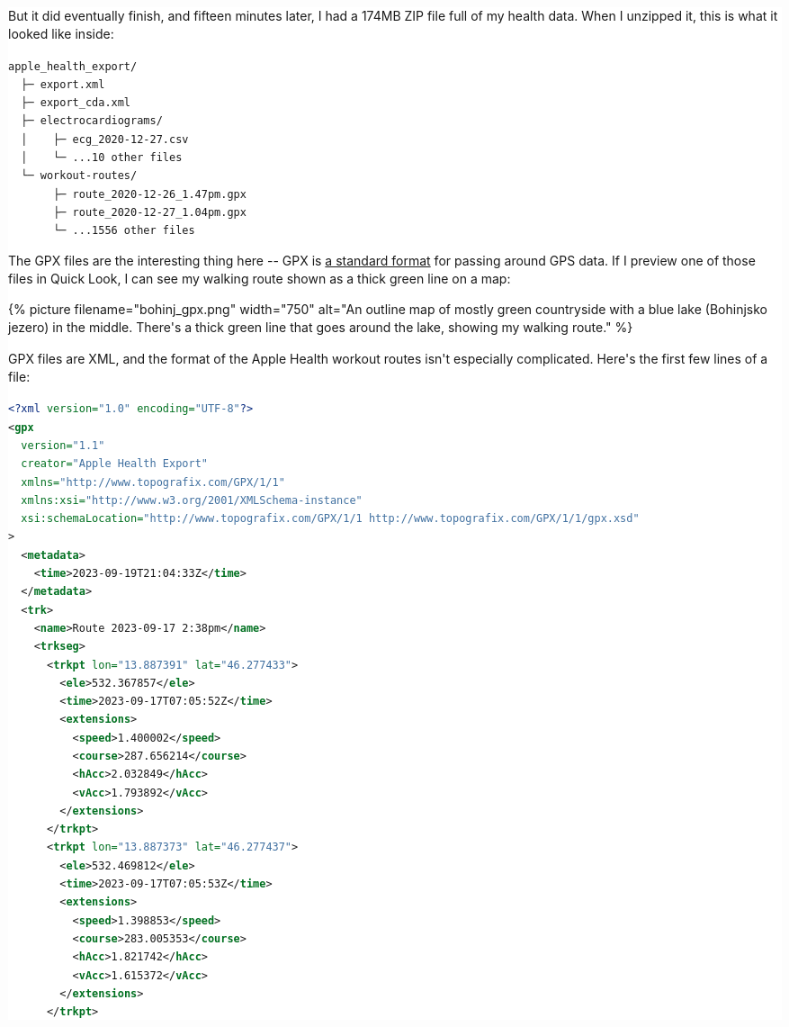 But it did eventually finish, and fifteen minutes later, I had a 174MB ZIP file full of my health data.
When I unzipped it, this is what it looked like inside:

    apple_health_export/
      ├─ export.xml
      ├─ export_cda.xml
      ├─ electrocardiograms/
      │    ├─ ecg_2020-12-27.csv
      │    └─ ...10 other files
      └─ workout-routes/
           ├─ route_2020-12-26_1.47pm.gpx
           ├─ route_2020-12-27_1.04pm.gpx
           └─ ...1556 other files

The GPX files are the interesting thing here -- GPX is [a standard format][gpx] for passing around GPS data.
If I preview one of those files in Quick Look, I can see my walking route shown as a thick green line on a map:

{%
  picture
  filename="bohinj_gpx.png"
  width="750"
  alt="An outline map of mostly green countryside with a blue lake (Bohinjsko jezero) in the middle. There's a thick green line that goes around the lake, showing my walking route."
%}

GPX files are XML, and the format of the Apple Health workout routes isn't especially complicated.
Here's the first few lines of a file:

```xml
<?xml version="1.0" encoding="UTF-8"?>
<gpx
  version="1.1"
  creator="Apple Health Export"
  xmlns="http://www.topografix.com/GPX/1/1"
  xmlns:xsi="http://www.w3.org/2001/XMLSchema-instance"
  xsi:schemaLocation="http://www.topografix.com/GPX/1/1 http://www.topografix.com/GPX/1/1/gpx.xsd"
>
  <metadata>
    <time>2023-09-19T21:04:33Z</time>
  </metadata>
  <trk>
    <name>Route 2023-09-17 2:38pm</name>
    <trkseg>
      <trkpt lon="13.887391" lat="46.277433">
        <ele>532.367857</ele>
        <time>2023-09-17T07:05:52Z</time>
        <extensions>
          <speed>1.400002</speed>
          <course>287.656214</course>
          <hAcc>2.032849</hAcc>
          <vAcc>1.793892</vAcc>
        </extensions>
      </trkpt>
      <trkpt lon="13.887373" lat="46.277437">
        <ele>532.469812</ele>
        <time>2023-09-17T07:05:53Z</time>
        <extensions>
          <speed>1.398853</speed>
          <course>283.005353</course>
          <hAcc>1.821742</hAcc>
          <vAcc>1.615372</vAcc>
        </extensions>
      </trkpt>
```

[Lake Bohinj]: https://en.wikipedia.org/wiki/Lake_Bohinj
[geotagging]: https://en.wikipedia.org/wiki/Geotagging
[support]: https://support.apple.com/en-gb/guide/iphone/iph5ede58c3d/ios#iphe962dcbd2
[gpx]: https://en.wikipedia.org/wiki/GPS_Exchange_Format
[lxml]: https://lxml.de/index.html
